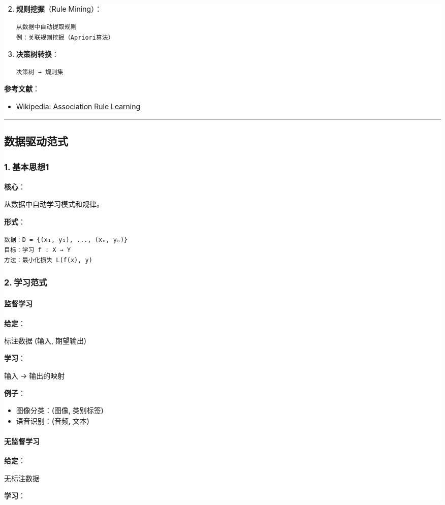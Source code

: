 2. **规则挖掘**（Rule Mining）：

    ```text
    从数据中自动提取规则
    例：关联规则挖掘（Apriori算法）
    ```

3. **决策树转换**：

    ```text
    决策树 → 规则集
    ```

**参考文献**：

- [Wikipedia: Association Rule Learning](https://en.wikipedia.org/wiki/Association_rule_learning)

---

## 数据驱动范式

### 1. 基本思想1

**核心**：

从数据中自动学习模式和规律。

**形式**：

```text
数据：D = {(x₁, y₁), ..., (xₙ, yₙ)}
目标：学习 f : X → Y
方法：最小化损失 L(f(x), y)
```

### 2. 学习范式

#### 监督学习

**给定**：

标注数据 (输入, 期望输出)

**学习**：

输入 → 输出的映射

**例子**：

- 图像分类：(图像, 类别标签)
- 语音识别：(音频, 文本)

#### 无监督学习

**给定**：

无标注数据

**学习**：
